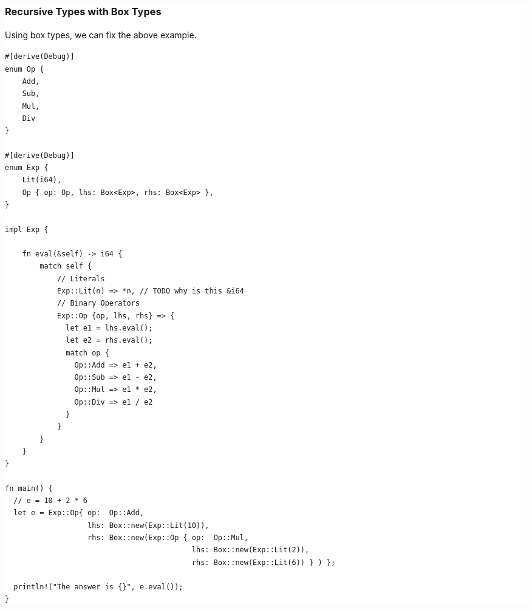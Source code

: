 ### Recursive Types with Box Types

Using box types, we can fix the above example.

```rust, editable
#[derive(Debug)]
enum Op {
    Add,
    Sub,
    Mul,
    Div
}

#[derive(Debug)]
enum Exp {
    Lit(i64),
    Op { op: Op, lhs: Box<Exp>, rhs: Box<Exp> },
}

impl Exp {

    fn eval(&self) -> i64 {
        match self {
            // Literals
            Exp::Lit(n) => *n, // TODO why is this &i64
            // Binary Operators
            Exp::Op {op, lhs, rhs} => {
              let e1 = lhs.eval();
              let e2 = rhs.eval();
              match op {
                Op::Add => e1 + e2,
                Op::Sub => e1 - e2,
                Op::Mul => e1 * e2,
                Op::Div => e1 / e2
              }
            }
        }
    }
}

fn main() {
  // e = 10 + 2 * 6
  let e = Exp::Op{ op:  Op::Add,
                   lhs: Box::new(Exp::Lit(10)),
                   rhs: Box::new(Exp::Op { op:  Op::Mul,
                                           lhs: Box::new(Exp::Lit(2)),
                                           rhs: Box::new(Exp::Lit(6)) } ) };

  println!("The answer is {}", e.eval());
}
```